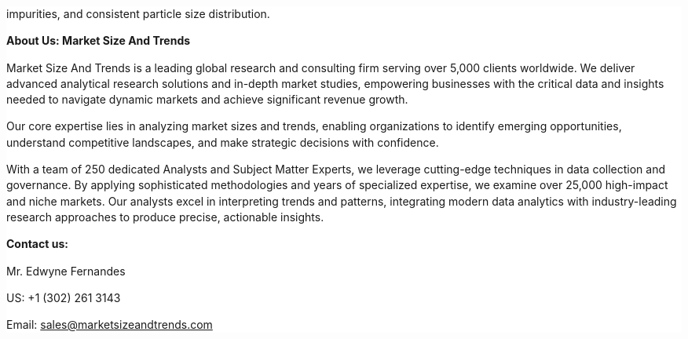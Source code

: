 impurities, and consistent particle size distribution.</p> </li></ol></body></html></p><p><strong>About Us:&nbsp;Market Size And Trends</strong></p><p>Market Size And Trends&nbsp;is a leading global research and consulting firm serving over 5,000 clients worldwide. We deliver advanced analytical research solutions and in-depth market studies, empowering businesses with the critical data and insights needed to navigate dynamic markets and achieve significant revenue growth.</p><p>Our core expertise lies in analyzing market sizes and trends, enabling organizations to identify emerging opportunities, understand competitive landscapes, and make strategic decisions with confidence.</p><p>With a team of 250 dedicated Analysts and Subject Matter Experts, we leverage cutting-edge techniques in data collection and governance. By applying sophisticated methodologies and years of specialized expertise, we examine over 25,000 high-impact and niche markets. Our analysts excel in interpreting trends and patterns, integrating modern data analytics with industry-leading research approaches to produce precise, actionable insights.</p><p><strong>Contact us:</strong></p><p>Mr. Edwyne Fernandes</p><p>US: +1 (302) 261 3143</p><p>Email: <a href="mailto:sales@marketsizeandtrends.com">sales@marketsizeandtrends.com</a>&nbsp;</p>

